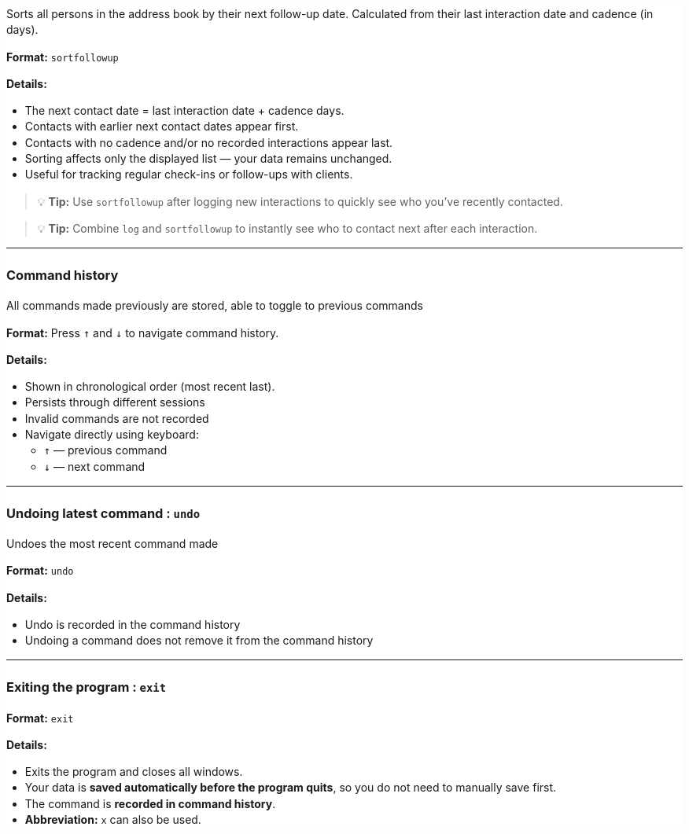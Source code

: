 Sorts all persons in the address book by their next follow-up date.
Calculated from their last interaction date and cadence (in days).

**Format:** `sortfollowup`

**Details:**
* The next contact date = last interaction date + cadence days.
* Contacts with earlier next contact dates appear first.
* Contacts with no cadence and/or no recorded interactions appear last.
* Sorting affects only the displayed list — your data remains unchanged.
* Useful for tracking regular check-ins or follow-ups with clients.

> 💡 **Tip:** Use `sortfollowup` after logging new interactions to quickly see who you’ve recently contacted. </div>

> 💡 **Tip:** Combine `log` and `sortfollowup` to instantly see who to contact next after each interaction.

---

### Command history

All commands made previously are stored, able to toggle to previous commands

**Format:**
Press <kbd>↑</kbd> and <kbd>↓</kbd> to navigate command history.

**Details:**
* Shown in chronological order (most recent last).
* Persists through different sessions
* Invalid commands are not recorded
* Navigate directly using keyboard:
    * <kbd>↑</kbd> — previous command
    * <kbd>↓</kbd> — next command

---

### Undoing latest command : `undo`

Undoes the most recent command made

**Format:**
`undo`

**Details:**
* Undo is recorded in the command history
* Undoing a command does not remove it from the command history

---

### Exiting the program : `exit`

**Format:** `exit`

**Details:**

* Exits the program and closes all windows.
* Your data is **saved automatically before the program quits**, so you do not need to manually save first.
* The command is **recorded in command history**.
* **Abbreviation:** `x` can also be used.
